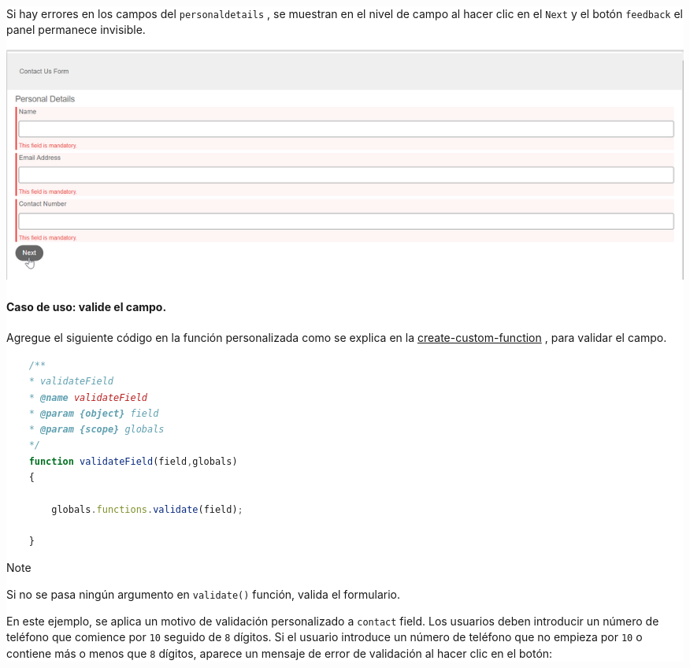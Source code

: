 Si hay errores en los campos del `personaldetails` , se muestran en el nivel de campo al hacer clic en el `Next` y el botón `feedback` el panel permanece invisible.

![Establecer vista previa de formulario de propiedad](/help/forms/using/assets/set-property-panel.png)

#### **Caso de uso**: valide el campo.

Agregue el siguiente código en la función personalizada como se explica en la [create-custom-function](#create-custom-function) , para validar el campo.

```javascript
    /**
    * validateField
    * @name validateField
    * @param {object} field
    * @param {scope} globals
    */
    function validateField(field,globals)
    {
    
        globals.functions.validate(field);
    
    }   
```

>[!NOTE]
>
> Si no se pasa ningún argumento en `validate()` función, valida el formulario.

En este ejemplo, se aplica un motivo de validación personalizado a `contact` field. Los usuarios deben introducir un número de teléfono que comience por `10` seguido de `8` dígitos. Si el usuario introduce un número de teléfono que no empieza por `10` o contiene más o menos que `8` dígitos, aparece un mensaje de error de validación al hacer clic en el botón:
